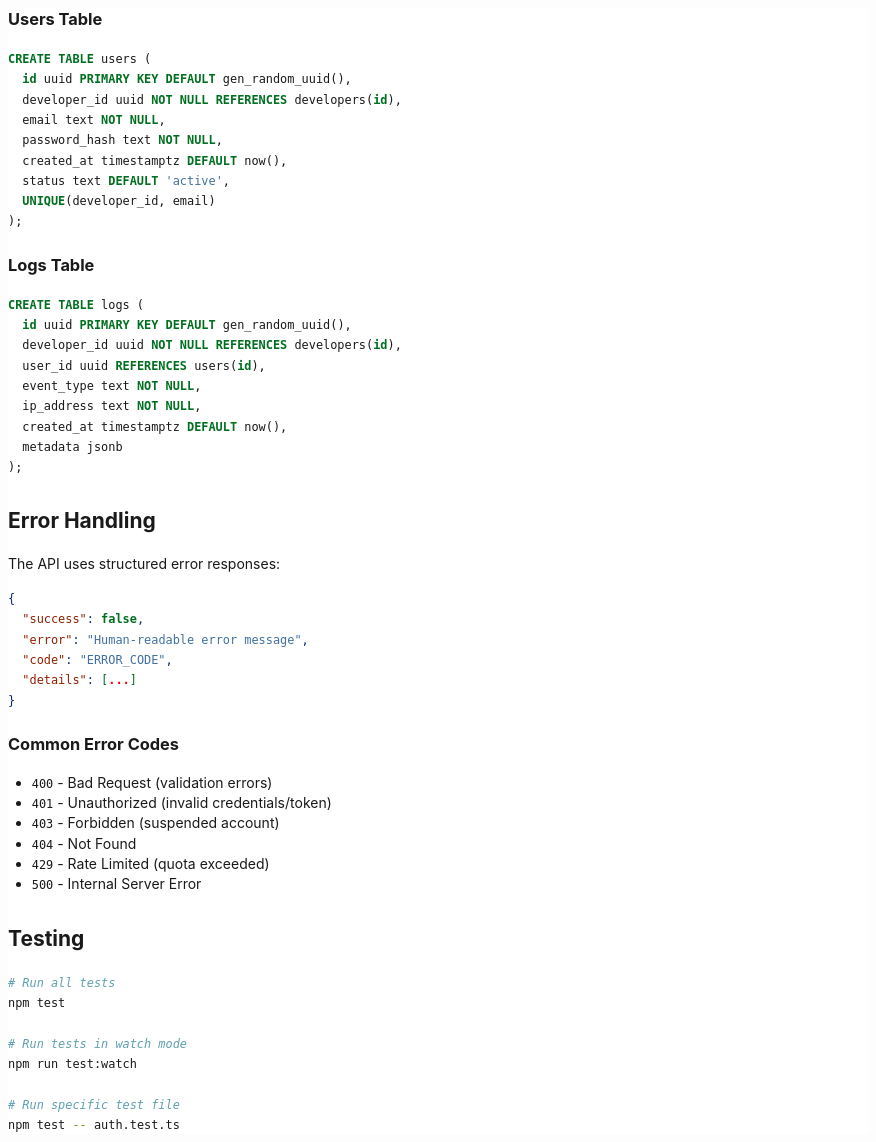 ### Users Table
```sql
CREATE TABLE users (
  id uuid PRIMARY KEY DEFAULT gen_random_uuid(),
  developer_id uuid NOT NULL REFERENCES developers(id),
  email text NOT NULL,
  password_hash text NOT NULL,
  created_at timestamptz DEFAULT now(),
  status text DEFAULT 'active',
  UNIQUE(developer_id, email)
);
```

### Logs Table
```sql
CREATE TABLE logs (
  id uuid PRIMARY KEY DEFAULT gen_random_uuid(),
  developer_id uuid NOT NULL REFERENCES developers(id),
  user_id uuid REFERENCES users(id),
  event_type text NOT NULL,
  ip_address text NOT NULL,
  created_at timestamptz DEFAULT now(),
  metadata jsonb
);
```

## Error Handling

The API uses structured error responses:

```json
{
  "success": false,
  "error": "Human-readable error message",
  "code": "ERROR_CODE",
  "details": [...]
}
```

### Common Error Codes
- `400` - Bad Request (validation errors)
- `401` - Unauthorized (invalid credentials/token)
- `403` - Forbidden (suspended account)
- `404` - Not Found
- `429` - Rate Limited (quota exceeded)
- `500` - Internal Server Error

## Testing

```bash
# Run all tests
npm test

# Run tests in watch mode
npm run test:watch

# Run specific test file
npm test -- auth.test.ts
```
